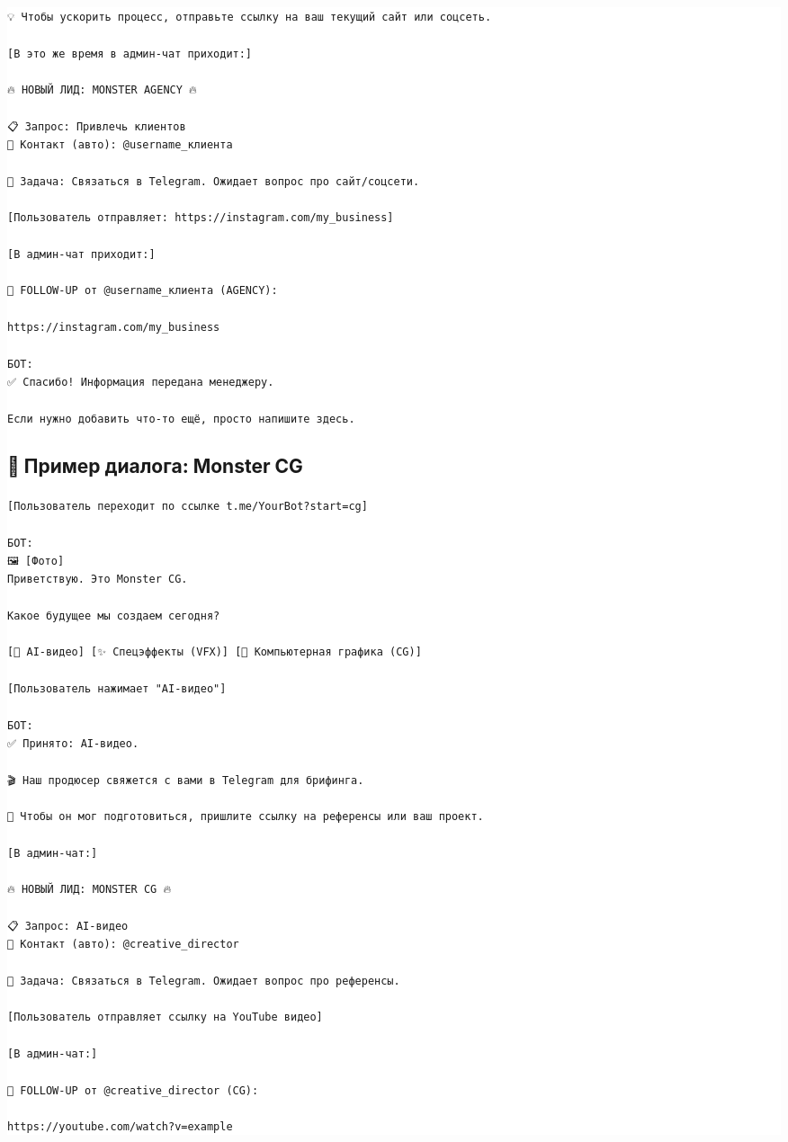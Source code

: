 ```
💡 Чтобы ускорить процесс, отправьте ссылку на ваш текущий сайт или соцсеть.

[В это же время в админ-чат приходит:]

🔥 НОВЫЙ ЛИД: MONSTER AGENCY 🔥

📋 Запрос: Привлечь клиентов
👤 Контакт (авто): @username_клиента

🎯 Задача: Связаться в Telegram. Ожидает вопрос про сайт/соцсети.

[Пользователь отправляет: https://instagram.com/my_business]

[В админ-чат приходит:]

📎 FOLLOW-UP от @username_клиента (AGENCY):

https://instagram.com/my_business

БОТ:
✅ Спасибо! Информация передана менеджеру.

Если нужно добавить что-то ещё, просто напишите здесь.
```

## 💬 Пример диалога: Monster CG

```
[Пользователь переходит по ссылке t.me/YourBot?start=cg]

БОТ:
🖼️ [Фото]
Приветствую. Это Monster CG.

Какое будущее мы создаем сегодня?

[🤖 AI-видео] [✨ Спецэффекты (VFX)] [🧊 Компьютерная графика (CG)]

[Пользователь нажимает "AI-видео"]

БОТ:
✅ Принято: AI-видео.

🎬 Наш продюсер свяжется с вами в Telegram для брифинга.

📎 Чтобы он мог подготовиться, пришлите ссылку на референсы или ваш проект.

[В админ-чат:]

🔥 НОВЫЙ ЛИД: MONSTER CG 🔥

📋 Запрос: AI-видео
👤 Контакт (авто): @creative_director

🎯 Задача: Связаться в Telegram. Ожидает вопрос про референсы.

[Пользователь отправляет ссылку на YouTube видео]

[В админ-чат:]

📎 FOLLOW-UP от @creative_director (CG):

https://youtube.com/watch?v=example
```